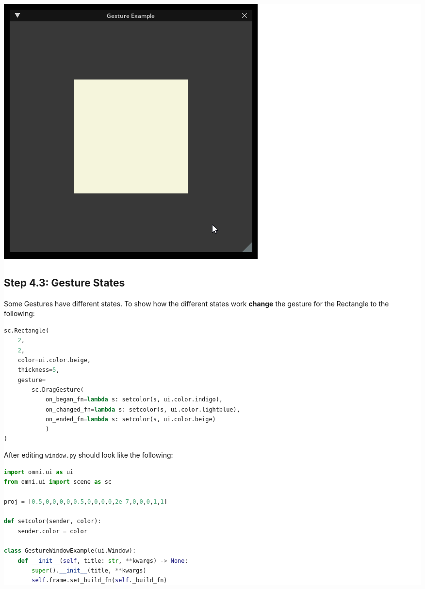 ![](./images/step4-2.gif)

## Step 4.3: Gesture States

Some Gestures have different states. To show how the different states work **change** the gesture for the Rectangle to the following:

```python
sc.Rectangle(
    2,
    2,
    color=ui.color.beige,
    thickness=5,
    gesture=
        sc.DragGesture(
            on_began_fn=lambda s: setcolor(s, ui.color.indigo),
            on_changed_fn=lambda s: setcolor(s, ui.color.lightblue),
            on_ended_fn=lambda s: setcolor(s, ui.color.beige)
            )
)

```

After editing `window.py` should look like the following:

```python
import omni.ui as ui
from omni.ui import scene as sc

proj = [0.5,0,0,0,0,0.5,0,0,0,0,2e-7,0,0,0,1,1]

def setcolor(sender, color):
    sender.color = color

class GestureWindowExample(ui.Window):
    def __init__(self, title: str, **kwargs) -> None:
        super().__init__(title, **kwargs)
        self.frame.set_build_fn(self._build_fn)

```